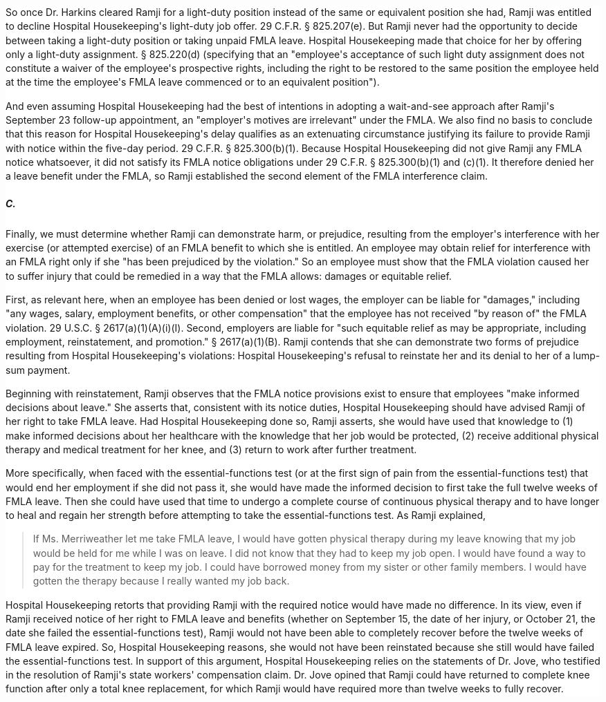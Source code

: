 So once Dr. Harkins cleared Ramji for a light-duty position instead of the same or equivalent position she had, Ramji was entitled to decline Hospital Housekeeping's light-duty job offer. 29 C.F.R. § 825.207(e). But Ramji never had the opportunity to decide between taking a light-duty position or taking unpaid FMLA leave. Hospital Housekeeping made that choice for her by offering only a light-duty assignment. § 825.220(d) (specifying that an "employee's acceptance of such light duty assignment does not constitute a waiver of the employee's prospective rights, including the right to be restored to the same position the employee held at the time the employee's FMLA leave commenced or to an equivalent position").

And even assuming Hospital Housekeeping had the best of intentions in adopting a wait-and-see approach after Ramji's September 23 follow-up appointment, an "employer's motives are irrelevant" under the FMLA. We also find no basis to conclude that this reason for Hospital Housekeeping's delay qualifies as an extenuating circumstance justifying its failure to provide Ramji with notice within the five-day period. 29 C.F.R. § 825.300(b)(1). Because Hospital Housekeeping did not give Ramji any FMLA notice whatsoever, it did not satisfy its FMLA notice obligations under 29 C.F.R. § 825.300(b)(1) and (c)(1). It therefore denied her a leave benefit under the FMLA, so Ramji established the second element of the FMLA interference claim.

##### C.

Finally, we must determine whether Ramji can demonstrate harm, or prejudice, resulting from the employer's interference with her exercise (or attempted exercise) of an FMLA benefit to which she is entitled. An employee may obtain relief for interference with an FMLA right only if she "has been prejudiced by the violation." So an employee must show that the FMLA violation caused her to suffer injury that could be remedied in a way that the FMLA allows: damages or equitable relief.

First, as relevant here, when an employee has been denied or lost wages, the employer can be liable for "damages," including "any wages, salary, employment benefits, or other compensation" that the employee has not received "by reason of" the FMLA violation. 29 U.S.C. § 2617(a)(1)(A)(i)(I). Second, employers are liable for "such equitable relief as may be appropriate, including employment, reinstatement, and promotion." § 2617(a)(1)(B). Ramji contends that she can demonstrate two forms of prejudice resulting from Hospital Housekeeping's violations: Hospital Housekeeping's refusal to reinstate her and its denial to her of a lump-sum payment.

Beginning with reinstatement, Ramji observes that the FMLA notice provisions exist to ensure that employees "make informed decisions about leave." She asserts that, consistent with its notice duties, Hospital Housekeeping should have advised Ramji of her right to take FMLA leave. Had Hospital Housekeeping done so, Ramji asserts, she would have used that knowledge to (1) make informed decisions about her healthcare with the knowledge that her job would be protected, (2) receive additional physical therapy and medical treatment for her knee, and (3) return to work after further treatment.

More specifically, when faced with the essential-functions test (or at the first sign of pain from the essential-functions test) that would end her employment if she did not pass it, she would have made the informed decision to first take the full twelve weeks of FMLA leave. Then she could have used that time to undergo a complete course of continuous physical therapy and to have longer to heal and regain her strength before attempting to take the essential-functions test. As Ramji explained,

> If Ms. Merriweather let me take FMLA leave, I would have gotten physical therapy during my leave knowing that my job would be held for me while I was on leave. I did not know that they had to keep my job open. I would have found a way to pay for the treatment to keep my job. I could have borrowed money from my sister or other family members. I would have gotten the therapy because I really wanted my job back.

Hospital Housekeeping retorts that providing Ramji with the required notice would have made no difference. In its view, even if Ramji received notice of her right to FMLA leave and benefits (whether on September 15, the date of her injury, or October 21, the date she failed the essential-functions test), Ramji would not have been able to completely recover before the twelve weeks of FMLA leave expired. So, Hospital Housekeeping reasons, she would not have been reinstated because she still would have failed the essential-functions test. In support of this argument, Hospital Housekeeping relies on the statements of Dr. Jove, who testified in the resolution of Ramji's state workers' compensation claim. Dr. Jove opined that Ramji could have returned to complete knee function after only a total knee replacement, for which Ramji would have required more than twelve weeks to fully recover.
